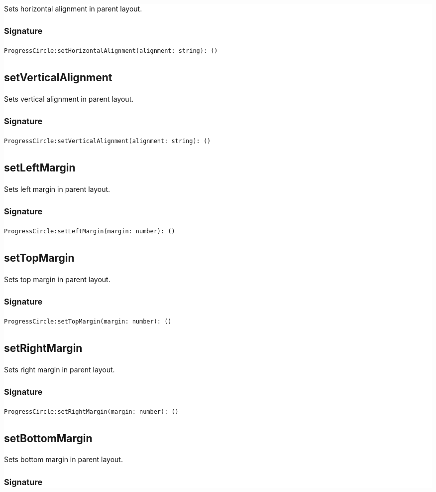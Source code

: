 Sets horizontal alignment in parent layout.

### Signature

```luau
ProgressCircle:setHorizontalAlignment(alignment: string): ()
```

## setVerticalAlignment

Sets vertical alignment in parent layout.

### Signature

```luau
ProgressCircle:setVerticalAlignment(alignment: string): ()
```

## setLeftMargin

Sets left margin in parent layout.

### Signature

```luau
ProgressCircle:setLeftMargin(margin: number): ()
```

## setTopMargin

Sets top margin in parent layout.

### Signature

```luau
ProgressCircle:setTopMargin(margin: number): ()
```

## setRightMargin

Sets right margin in parent layout.

### Signature

```luau
ProgressCircle:setRightMargin(margin: number): ()
```

## setBottomMargin

Sets bottom margin in parent layout.

### Signature
